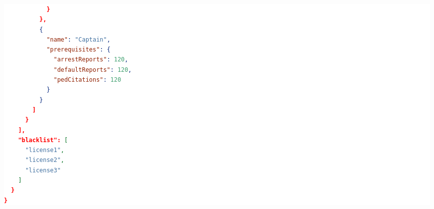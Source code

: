 ```json
            }
          },
          {
            "name": "Captain",
            "prerequisites": {
              "arrestReports": 120,
              "defaultReports": 120,
              "pedCitations": 120
            }
          }
        ]
      }
    ],
    "blacklist": [
      "license1",
      "license2",
      "license3"
    ]
  }
}
```
